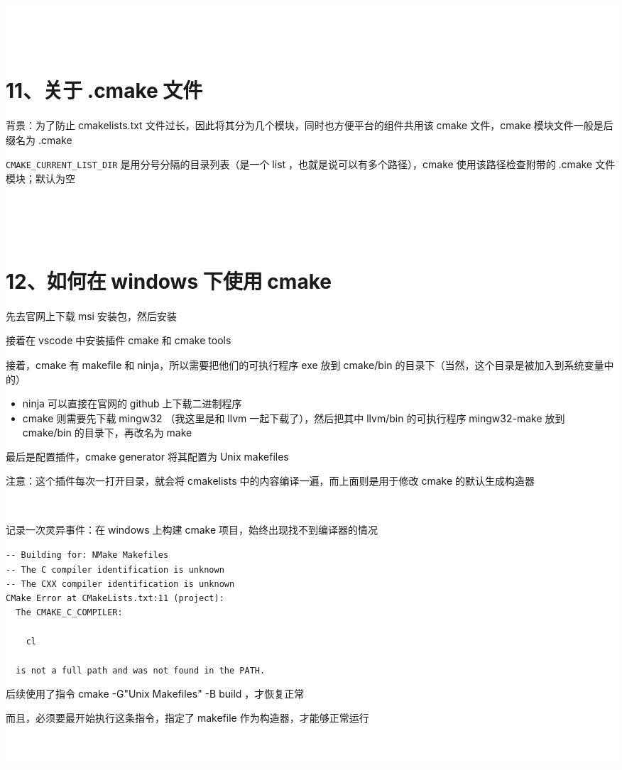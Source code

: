 

<br/>

<br/>

<br/>

# 11、关于 .cmake 文件

背景：为了防止 cmakelists.txt 文件过长，因此将其分为几个模块，同时也方便平台的组件共用该 cmake 文件，cmake 模块文件一般是后缀名为 .cmake

`CMAKE_CURRENT_LIST_DIR` 是用分号分隔的目录列表（是一个 list ，也就是说可以有多个路径），cmake 使用该路径检查附带的 .cmake 文件模块；默认为空

<br/>

<br/>

<br/>

# 12、如何在 windows 下使用 cmake

先去官网上下载 msi 安装包，然后安装

接着在 vscode 中安装插件 cmake 和 cmake tools

接着，cmake 有 makefile 和 ninja，所以需要把他们的可执行程序 exe 放到 cmake/bin 的目录下（当然，这个目录是被加入到系统变量中的）

- ninja 可以直接在官网的 github 上下载二进制程序
- cmake 则需要先下载 mingw32 （我这里是和 llvm 一起下载了），然后把其中 llvm/bin 的可执行程序 mingw32-make 放到 cmake/bin 的目录下，再改名为 make

最后是配置插件，cmake generator 将其配置为 Unix makefiles

注意：这个插件每次一打开目录，就会将 cmakelists 中的内容编译一遍，而上面则是用于修改 cmake 的默认生成构造器

<br/>

记录一次灵异事件：在 windows 上构建 cmake 项目，始终出现找不到编译器的情况

```shell
-- Building for: NMake Makefiles
-- The C compiler identification is unknown
-- The CXX compiler identification is unknown
CMake Error at CMakeLists.txt:11 (project):
  The CMAKE_C_COMPILER:

    cl

  is not a full path and was not found in the PATH.
```

后续使用了指令 cmake -G"Unix Makefiles"  -B build ，才恢复正常

而且，必须要最开始执行这条指令，指定了 makefile 作为构造器，才能够正常运行

<br/>

<br/>
